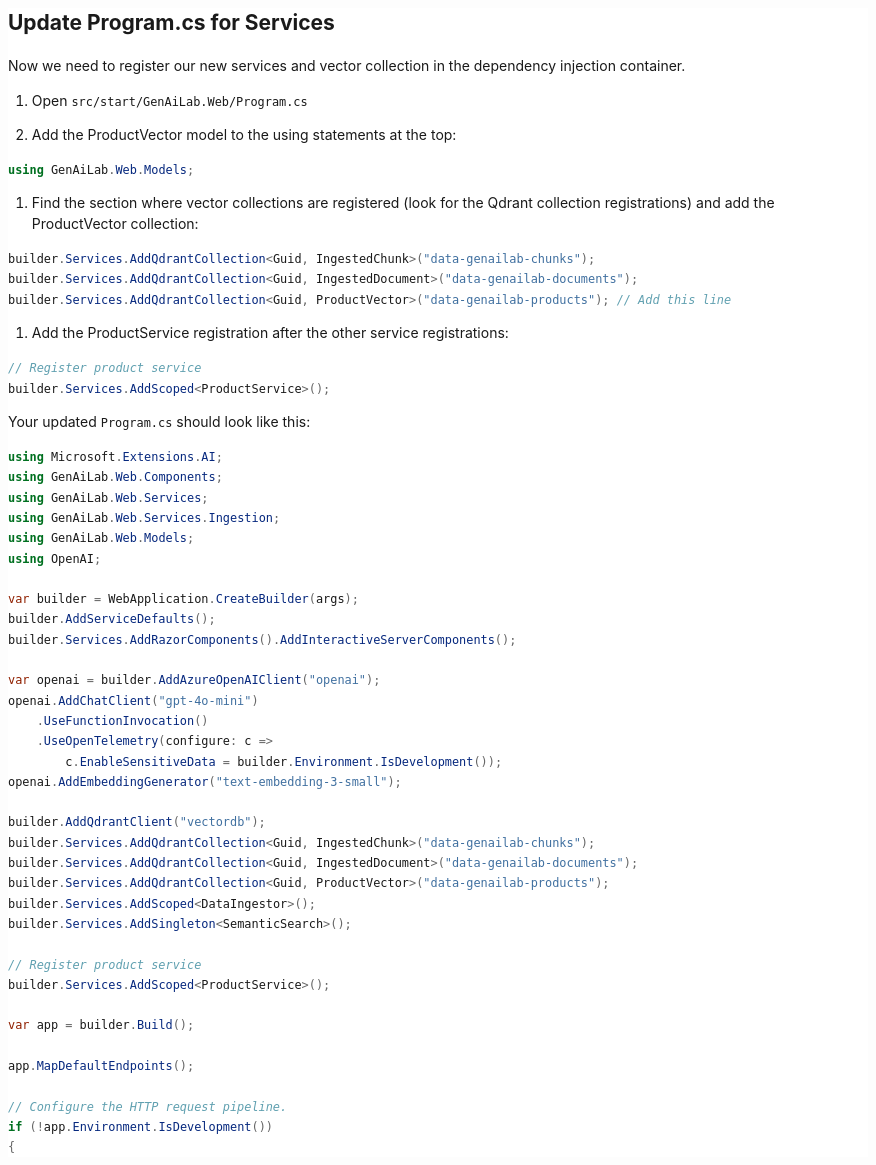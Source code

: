 ## Update Program.cs for Services

Now we need to register our new services and vector collection in the dependency injection container.

1. Open `src/start/GenAiLab.Web/Program.cs`

1. Add the ProductVector model to the using statements at the top:

```csharp
using GenAiLab.Web.Models;
```

1. Find the section where vector collections are registered (look for the Qdrant collection registrations) and add the ProductVector collection:

```csharp
builder.Services.AddQdrantCollection<Guid, IngestedChunk>("data-genailab-chunks");
builder.Services.AddQdrantCollection<Guid, IngestedDocument>("data-genailab-documents");
builder.Services.AddQdrantCollection<Guid, ProductVector>("data-genailab-products"); // Add this line
```

1. Add the ProductService registration after the other service registrations:

```csharp
// Register product service
builder.Services.AddScoped<ProductService>();
```

Your updated `Program.cs` should look like this:

```csharp
using Microsoft.Extensions.AI;
using GenAiLab.Web.Components;
using GenAiLab.Web.Services;
using GenAiLab.Web.Services.Ingestion;
using GenAiLab.Web.Models;
using OpenAI;

var builder = WebApplication.CreateBuilder(args);
builder.AddServiceDefaults();
builder.Services.AddRazorComponents().AddInteractiveServerComponents();

var openai = builder.AddAzureOpenAIClient("openai");
openai.AddChatClient("gpt-4o-mini")
    .UseFunctionInvocation()
    .UseOpenTelemetry(configure: c =>
        c.EnableSensitiveData = builder.Environment.IsDevelopment());
openai.AddEmbeddingGenerator("text-embedding-3-small");

builder.AddQdrantClient("vectordb");
builder.Services.AddQdrantCollection<Guid, IngestedChunk>("data-genailab-chunks");
builder.Services.AddQdrantCollection<Guid, IngestedDocument>("data-genailab-documents");
builder.Services.AddQdrantCollection<Guid, ProductVector>("data-genailab-products");
builder.Services.AddScoped<DataIngestor>();
builder.Services.AddSingleton<SemanticSearch>();

// Register product service
builder.Services.AddScoped<ProductService>();

var app = builder.Build();

app.MapDefaultEndpoints();

// Configure the HTTP request pipeline.
if (!app.Environment.IsDevelopment())
{
```